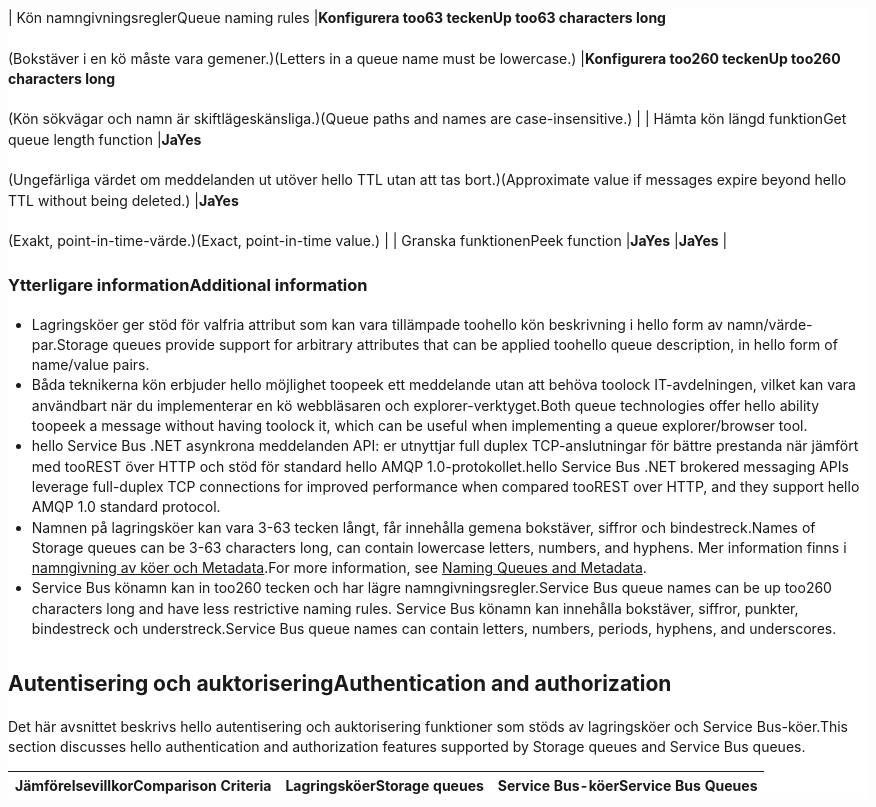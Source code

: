 | <span data-ttu-id="cf493-384">Kön namngivningsregler</span><span class="sxs-lookup"><span data-stu-id="cf493-384">Queue naming rules</span></span> |<span data-ttu-id="cf493-385">**Konfigurera too63 tecken**</span><span class="sxs-lookup"><span data-stu-id="cf493-385">**Up too63 characters long**</span></span><br/><br/><span data-ttu-id="cf493-386">(Bokstäver i en kö måste vara gemener.)</span><span class="sxs-lookup"><span data-stu-id="cf493-386">(Letters in a queue name must be lowercase.)</span></span> |<span data-ttu-id="cf493-387">**Konfigurera too260 tecken**</span><span class="sxs-lookup"><span data-stu-id="cf493-387">**Up too260 characters long**</span></span><br/><br/><span data-ttu-id="cf493-388">(Kön sökvägar och namn är skiftlägeskänsliga.)</span><span class="sxs-lookup"><span data-stu-id="cf493-388">(Queue paths and names are case-insensitive.)</span></span> |
| <span data-ttu-id="cf493-389">Hämta kön längd funktion</span><span class="sxs-lookup"><span data-stu-id="cf493-389">Get queue length function</span></span> |<span data-ttu-id="cf493-390">**Ja**</span><span class="sxs-lookup"><span data-stu-id="cf493-390">**Yes**</span></span><br/><br/><span data-ttu-id="cf493-391">(Ungefärliga värdet om meddelanden ut utöver hello TTL utan att tas bort.)</span><span class="sxs-lookup"><span data-stu-id="cf493-391">(Approximate value if messages expire beyond hello TTL without being deleted.)</span></span> |<span data-ttu-id="cf493-392">**Ja**</span><span class="sxs-lookup"><span data-stu-id="cf493-392">**Yes**</span></span><br/><br/><span data-ttu-id="cf493-393">(Exakt, point-in-time-värde.)</span><span class="sxs-lookup"><span data-stu-id="cf493-393">(Exact, point-in-time value.)</span></span> |
| <span data-ttu-id="cf493-394">Granska funktionen</span><span class="sxs-lookup"><span data-stu-id="cf493-394">Peek function</span></span> |<span data-ttu-id="cf493-395">**Ja**</span><span class="sxs-lookup"><span data-stu-id="cf493-395">**Yes**</span></span> |<span data-ttu-id="cf493-396">**Ja**</span><span class="sxs-lookup"><span data-stu-id="cf493-396">**Yes**</span></span> |

### <a name="additional-information"></a><span data-ttu-id="cf493-397">Ytterligare information</span><span class="sxs-lookup"><span data-stu-id="cf493-397">Additional information</span></span>
* <span data-ttu-id="cf493-398">Lagringsköer ger stöd för valfria attribut som kan vara tillämpade toohello kön beskrivning i hello form av namn/värde-par.</span><span class="sxs-lookup"><span data-stu-id="cf493-398">Storage queues provide support for arbitrary attributes that can be applied toohello queue description, in hello form of name/value pairs.</span></span>
* <span data-ttu-id="cf493-399">Båda teknikerna kön erbjuder hello möjlighet toopeek ett meddelande utan att behöva toolock IT-avdelningen, vilket kan vara användbart när du implementerar en kö webbläsaren och explorer-verktyget.</span><span class="sxs-lookup"><span data-stu-id="cf493-399">Both queue technologies offer hello ability toopeek a message without having toolock it, which can be useful when implementing a queue explorer/browser tool.</span></span>
* <span data-ttu-id="cf493-400">hello Service Bus .NET asynkrona meddelanden API: er utnyttjar full duplex TCP-anslutningar för bättre prestanda när jämfört med tooREST över HTTP och stöd för standard hello AMQP 1.0-protokollet.</span><span class="sxs-lookup"><span data-stu-id="cf493-400">hello Service Bus .NET brokered messaging APIs leverage full-duplex TCP connections for improved performance when compared tooREST over HTTP, and they support hello AMQP 1.0 standard protocol.</span></span>
* <span data-ttu-id="cf493-401">Namnen på lagringsköer kan vara 3-63 tecken långt, får innehålla gemena bokstäver, siffror och bindestreck.</span><span class="sxs-lookup"><span data-stu-id="cf493-401">Names of Storage queues can be 3-63 characters long, can contain lowercase letters, numbers, and hyphens.</span></span> <span data-ttu-id="cf493-402">Mer information finns i [namngivning av köer och Metadata](/rest/api/storageservices/fileservices/Naming-Queues-and-Metadata).</span><span class="sxs-lookup"><span data-stu-id="cf493-402">For more information, see [Naming Queues and Metadata](/rest/api/storageservices/fileservices/Naming-Queues-and-Metadata).</span></span>
* <span data-ttu-id="cf493-403">Service Bus könamn kan in too260 tecken och har lägre namngivningsregler.</span><span class="sxs-lookup"><span data-stu-id="cf493-403">Service Bus queue names can be up too260 characters long and have less restrictive naming rules.</span></span> <span data-ttu-id="cf493-404">Service Bus könamn kan innehålla bokstäver, siffror, punkter, bindestreck och understreck.</span><span class="sxs-lookup"><span data-stu-id="cf493-404">Service Bus queue names can contain letters, numbers, periods, hyphens, and underscores.</span></span>

## <a name="authentication-and-authorization"></a><span data-ttu-id="cf493-405">Autentisering och auktorisering</span><span class="sxs-lookup"><span data-stu-id="cf493-405">Authentication and authorization</span></span>
<span data-ttu-id="cf493-406">Det här avsnittet beskrivs hello autentisering och auktorisering funktioner som stöds av lagringsköer och Service Bus-köer.</span><span class="sxs-lookup"><span data-stu-id="cf493-406">This section discusses hello authentication and authorization features supported by Storage queues and Service Bus queues.</span></span>

| <span data-ttu-id="cf493-407">Jämförelsevillkor</span><span class="sxs-lookup"><span data-stu-id="cf493-407">Comparison Criteria</span></span> | <span data-ttu-id="cf493-408">Lagringsköer</span><span class="sxs-lookup"><span data-stu-id="cf493-408">Storage queues</span></span> | <span data-ttu-id="cf493-409">Service Bus-köer</span><span class="sxs-lookup"><span data-stu-id="cf493-409">Service Bus Queues</span></span> |
| --- | --- | --- |